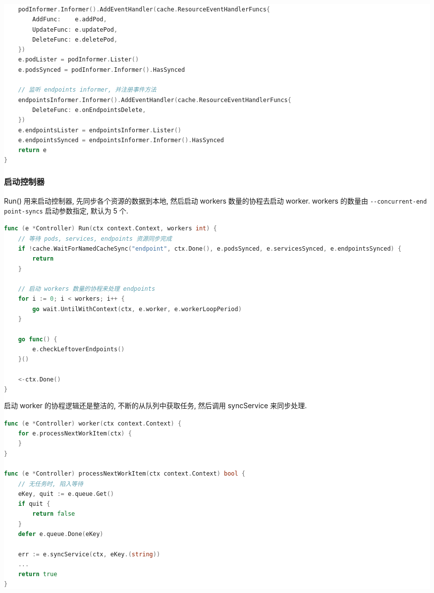 ```go
	podInformer.Informer().AddEventHandler(cache.ResourceEventHandlerFuncs{
		AddFunc:    e.addPod,
		UpdateFunc: e.updatePod,
		DeleteFunc: e.deletePod,
	})
	e.podLister = podInformer.Lister()
	e.podsSynced = podInformer.Informer().HasSynced

	// 监听 endpoints informer, 并注册事件方法
	endpointsInformer.Informer().AddEventHandler(cache.ResourceEventHandlerFuncs{
		DeleteFunc: e.onEndpointsDelete,
	})
	e.endpointsLister = endpointsInformer.Lister()
	e.endpointsSynced = endpointsInformer.Informer().HasSynced
	return e
}
```

### 启动控制器

Run() 用来启动控制器, 先同步各个资源的数据到本地, 然后启动 workers 数量的协程去启动 worker. workers 的数量由 `--concurrent-endpoint-syncs` 启动参数指定, 默认为 5 个.

```go
func (e *Controller) Run(ctx context.Context, workers int) {
	// 等待 pods, services, endpoints 资源同步完成
	if !cache.WaitForNamedCacheSync("endpoint", ctx.Done(), e.podsSynced, e.servicesSynced, e.endpointsSynced) {
		return
	}

	// 启动 workers 数量的协程来处理 endpoints
	for i := 0; i < workers; i++ {
		go wait.UntilWithContext(ctx, e.worker, e.workerLoopPeriod)
	}

	go func() {
		e.checkLeftoverEndpoints()
	}()

	<-ctx.Done()
}
```

启动 worker 的协程逻辑还是整洁的, 不断的从队列中获取任务, 然后调用 syncService 来同步处理.

```go
func (e *Controller) worker(ctx context.Context) {
	for e.processNextWorkItem(ctx) {
	}
}

func (e *Controller) processNextWorkItem(ctx context.Context) bool {
	// 无任务时, 陷入等待
	eKey, quit := e.queue.Get()
	if quit {
		return false
	}
	defer e.queue.Done(eKey)

	err := e.syncService(ctx, eKey.(string))
	...
	return true
}
```
